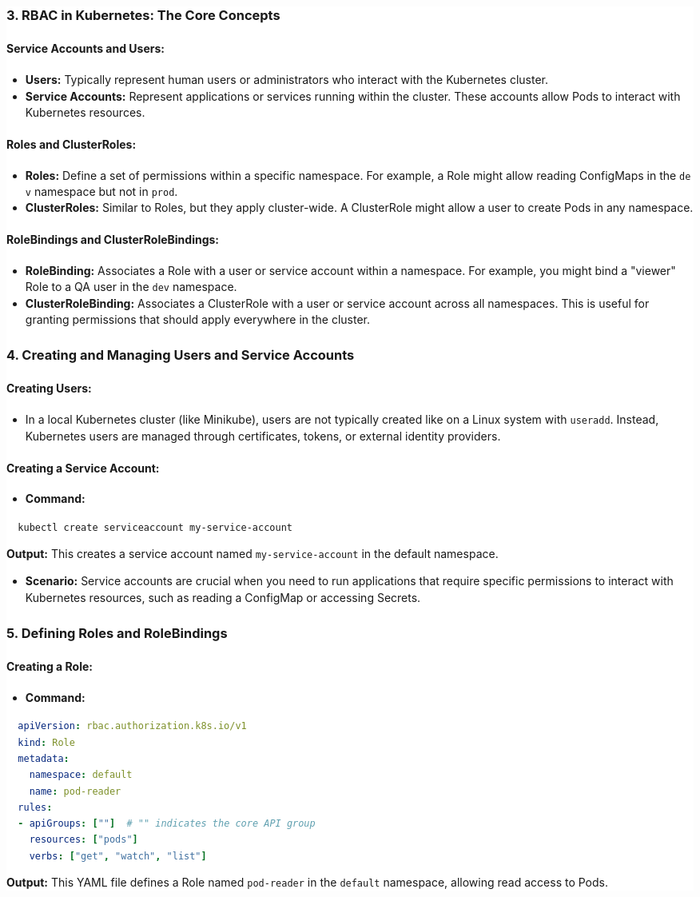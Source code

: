 ### 3. **RBAC in Kubernetes: The Core Concepts**

#### **Service Accounts and Users:**
- **Users:** Typically represent human users or administrators who interact with the Kubernetes cluster.
- **Service Accounts:** Represent applications or services running within the cluster. These accounts allow Pods to interact with Kubernetes resources.

#### **Roles and ClusterRoles:**
- **Roles:** Define a set of permissions within a specific namespace. For example, a Role might allow reading ConfigMaps in the `dev` namespace but not in `prod`.
- **ClusterRoles:** Similar to Roles, but they apply cluster-wide. A ClusterRole might allow a user to create Pods in any namespace.

#### **RoleBindings and ClusterRoleBindings:**
- **RoleBinding:** Associates a Role with a user or service account within a namespace. For example, you might bind a "viewer" Role to a QA user in the `dev` namespace.
- **ClusterRoleBinding:** Associates a ClusterRole with a user or service account across all namespaces. This is useful for granting permissions that should apply everywhere in the cluster.

### 4. **Creating and Managing Users and Service Accounts**

#### **Creating Users:**
- In a local Kubernetes cluster (like Minikube), users are not typically created like on a Linux system with `useradd`. Instead, Kubernetes users are managed through certificates, tokens, or external identity providers.

#### **Creating a Service Account:**
- **Command:** 
```bash
  kubectl create serviceaccount my-service-account
```
  **Output:** This creates a service account named `my-service-account` in the default namespace.

- **Scenario:** Service accounts are crucial when you need to run applications that require specific permissions to interact with Kubernetes resources, such as reading a ConfigMap or accessing Secrets.

### 5. **Defining Roles and RoleBindings**

#### **Creating a Role:**
- **Command:**
```yaml
  apiVersion: rbac.authorization.k8s.io/v1
  kind: Role
  metadata:
    namespace: default
    name: pod-reader
  rules:
  - apiGroups: [""]  # "" indicates the core API group
    resources: ["pods"]
    verbs: ["get", "watch", "list"]
```
  **Output:** This YAML file defines a Role named `pod-reader` in the `default` namespace, allowing read access to Pods.
